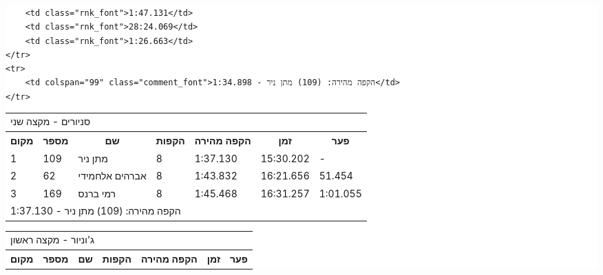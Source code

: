         <td class="rnk_font">1:47.131</td>
        <td class="rnk_font">28:24.069</td>
        <td class="rnk_font">1:26.663</td>
    </tr>
    <tr>
        <td colspan="99" class="comment_font">הקפה מהירה: (109) מתן ניר - 1:34.898</td>
    </tr>
</table>
<table class="line_color">
    <tr>
        <td colspan="99" class="title_font">סניורים - מקצה שני</td>
    </tr>
    <tr class="rnkh_bkcolor">
        <th class="rnkh_font">מקום</th>
        <th class="rnkh_font">מספר</th>
        <th class="rnkh_font">שם</th>
        <th class="rnkh_font">הקפות</th>
        <th class="rnkh_font">הקפה מהירה</th>
        <th class="rnkh_font">זמן</th>
        <th class="rnkh_font">פער</th>
    </tr>
    <tr class="rnk_bkcolor OddRow">
        <td class="rnk_font">1</td>
        <td class="rnk_font">109</td>
        <td class="rnk_font">מתן ניר</td>
        <td class="rnk_font">8</td>
        <td class="rnk_font">1:37.130</td>
        <td class="rnk_font">15:30.202</td>
        <td class="rnk_font">-</td>
    </tr>
    <tr class="rnk_bkcolor EvenRow">
        <td class="rnk_font">2</td>
        <td class="rnk_font">62</td>
        <td class="rnk_font">אברהים אלחמידי</td>
        <td class="rnk_font">8</td>
        <td class="rnk_font">1:43.832</td>
        <td class="rnk_font">16:21.656</td>
        <td class="rnk_font">51.454</td>
    </tr>
    <tr class="rnk_bkcolor OddRow">
        <td class="rnk_font">3</td>
        <td class="rnk_font">169</td>
        <td class="rnk_font">רמי ברנס</td>
        <td class="rnk_font">8</td>
        <td class="rnk_font">1:45.468</td>
        <td class="rnk_font">16:31.257</td>
        <td class="rnk_font">1:01.055</td>
    </tr>
    <tr>
        <td colspan="99" class="comment_font">הקפה מהירה: (109) מתן ניר - 1:37.130</td>
    </tr>
</table>
<table class="line_color">
    <tr>
        <td colspan="99" class="title_font">ג'וניור - מקצה ראשון</td>
    </tr>
    <tr class="rnkh_bkcolor">
        <th class="rnkh_font">מקום</th>
        <th class="rnkh_font">מספר</th>
        <th class="rnkh_font">שם</th>
        <th class="rnkh_font">הקפות</th>
        <th class="rnkh_font">הקפה מהירה</th>
        <th class="rnkh_font">זמן</th>
        <th class="rnkh_font">פער</th>